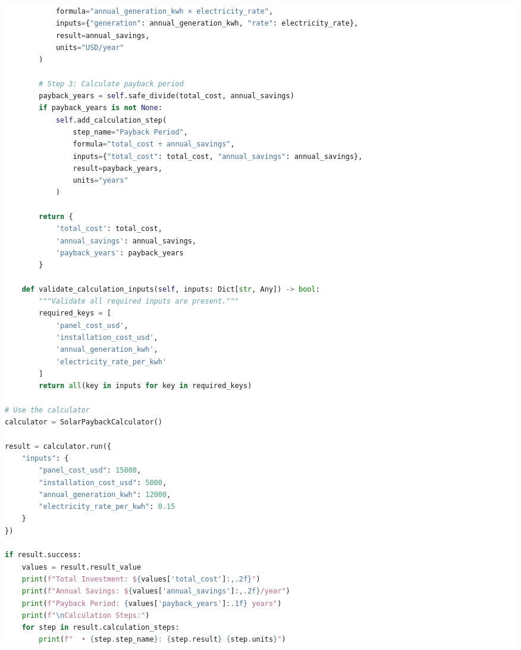 ```python
            formula="annual_generation_kwh × electricity_rate",
            inputs={"generation": annual_generation_kwh, "rate": electricity_rate},
            result=annual_savings,
            units="USD/year"
        )

        # Step 3: Calculate payback period
        payback_years = self.safe_divide(total_cost, annual_savings)
        if payback_years is not None:
            self.add_calculation_step(
                step_name="Payback Period",
                formula="total_cost ÷ annual_savings",
                inputs={"total_cost": total_cost, "annual_savings": annual_savings},
                result=payback_years,
                units="years"
            )

        return {
            'total_cost': total_cost,
            'annual_savings': annual_savings,
            'payback_years': payback_years
        }

    def validate_calculation_inputs(self, inputs: Dict[str, Any]) -> bool:
        """Validate all required inputs are present."""
        required_keys = [
            'panel_cost_usd',
            'installation_cost_usd',
            'annual_generation_kwh',
            'electricity_rate_per_kwh'
        ]
        return all(key in inputs for key in required_keys)

# Use the calculator
calculator = SolarPaybackCalculator()

result = calculator.run({
    "inputs": {
        "panel_cost_usd": 15000,
        "installation_cost_usd": 5000,
        "annual_generation_kwh": 12000,
        "electricity_rate_per_kwh": 0.15
    }
})

if result.success:
    values = result.result_value
    print(f"Total Investment: ${values['total_cost']:,.2f}")
    print(f"Annual Savings: ${values['annual_savings']:,.2f}/year")
    print(f"Payback Period: {values['payback_years']:.1f} years")
    print(f"\nCalculation Steps:")
    for step in result.calculation_steps:
        print(f"  • {step.step_name}: {step.result} {step.units}")
```
